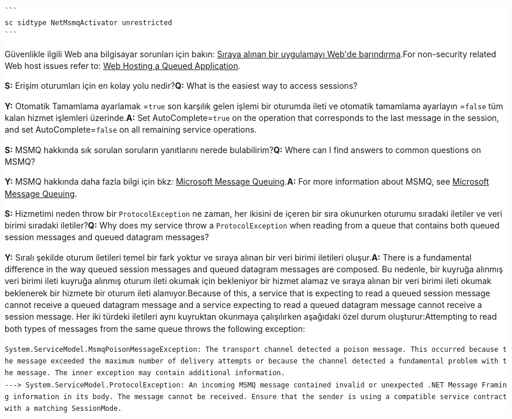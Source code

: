     ```  
    sc sidtype NetMsmqActivator unrestricted  
    ```  
  
 <span data-ttu-id="4381a-179">Güvenlikle ilgili Web ana bilgisayar sorunları için bakın: [Sıraya alınan bir uygulamayı Web'de barındırma](../../../../docs/framework/wcf/feature-details/web-hosting-a-queued-application.md).</span><span class="sxs-lookup"><span data-stu-id="4381a-179">For non-security related Web host issues refer to: [Web Hosting a Queued Application](../../../../docs/framework/wcf/feature-details/web-hosting-a-queued-application.md).</span></span>  
  
 <span data-ttu-id="4381a-180">**S:** Erişim oturumları için en kolay yolu nedir?</span><span class="sxs-lookup"><span data-stu-id="4381a-180">**Q:** What is the easiest way to access sessions?</span></span>  
  
 <span data-ttu-id="4381a-181">**Y:** Otomatik Tamamlama ayarlamak =`true` son karşılık gelen işlemi bir oturumda ileti ve otomatik tamamlama ayarlayın =`false` tüm kalan hizmet işlemleri üzerinde.</span><span class="sxs-lookup"><span data-stu-id="4381a-181">**A:** Set AutoComplete=`true` on the operation that corresponds to the last message in the session, and set AutoComplete=`false` on all remaining service operations.</span></span>  
  
 <span data-ttu-id="4381a-182">**S:** MSMQ hakkında sık sorulan soruların yanıtlarını nerede bulabilirim?</span><span class="sxs-lookup"><span data-stu-id="4381a-182">**Q:** Where can I find answers to common questions on MSMQ?</span></span>  
  
 <span data-ttu-id="4381a-183">**Y:** MSMQ hakkında daha fazla bilgi için bkz: [Microsoft Message Queuing](https://go.microsoft.com/fwlink/?LinkId=87810).</span><span class="sxs-lookup"><span data-stu-id="4381a-183">**A:** For more information about MSMQ, see [Microsoft Message Queuing](https://go.microsoft.com/fwlink/?LinkId=87810).</span></span>  
  
 <span data-ttu-id="4381a-184">**S:** Hizmetimi neden throw bir `ProtocolException` ne zaman, her ikisini de içeren bir sıra okunurken oturumu sıradaki iletiler ve veri birimi sıradaki iletiler?</span><span class="sxs-lookup"><span data-stu-id="4381a-184">**Q:** Why does my service throw a `ProtocolException` when reading from a queue that contains both queued session messages and queued datagram messages?</span></span>  
  
 <span data-ttu-id="4381a-185">**Y:** Sıralı şekilde oturum iletileri temel bir fark yoktur ve sıraya alınan bir veri birimi iletileri oluşur.</span><span class="sxs-lookup"><span data-stu-id="4381a-185">**A:** There is a fundamental difference in the way queued session messages and queued datagram messages are composed.</span></span> <span data-ttu-id="4381a-186">Bu nedenle, bir kuyruğa alınmış veri birimi ileti kuyruğa alınmış oturum ileti okumak için bekleniyor bir hizmet alamaz ve sıraya alınan bir veri birimi ileti okumak beklenerek bir hizmete bir oturum ileti alamıyor.</span><span class="sxs-lookup"><span data-stu-id="4381a-186">Because of this, a service that is expecting to read a queued session message cannot receive a queued datagram message and a service expecting to read a queued datagram message cannot receive a session message.</span></span> <span data-ttu-id="4381a-187">Her iki türdeki iletileri aynı kuyruktan okunmaya çalışılırken aşağıdaki özel durum oluşturur:</span><span class="sxs-lookup"><span data-stu-id="4381a-187">Attempting to read both types of messages from the same queue throws the following exception:</span></span>  
  
```  
System.ServiceModel.MsmqPoisonMessageException: The transport channel detected a poison message. This occurred because the message exceeded the maximum number of delivery attempts or because the channel detected a fundamental problem with the message. The inner exception may contain additional information.   
---> System.ServiceModel.ProtocolException: An incoming MSMQ message contained invalid or unexpected .NET Message Framing information in its body. The message cannot be received. Ensure that the sender is using a compatible service contract with a matching SessionMode.  
```  
  